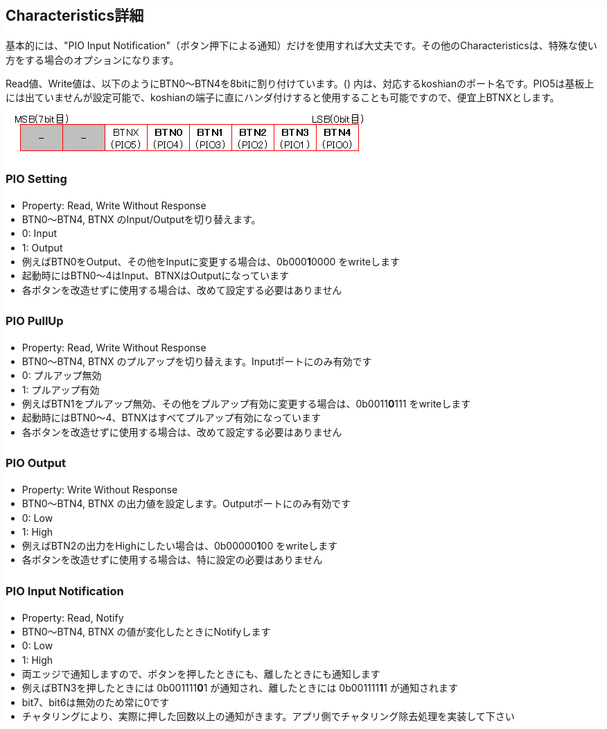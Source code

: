 
## Characteristics詳細

基本的には、"PIO Input Notification"（ボタン押下による通知）だけを使用すれば大丈夫です。その他のCharacteristicsは、特殊な使い方をする場合のオプションになります。

Read値、Write値は、以下のようにBTN0～BTN4を8bitに割り付けています。() 内は、対応するkoshianのポート名です。PIO5は基板上には出ていませんが設定可能で、koshianの端子に直にハンダ付けすると使用することも可能ですので、便宜上BTNXとします。

　![PIO Setting](./images/004.png)


### PIO Setting

- Property: Read, Write Without Response
- BTN0～BTN4, BTNX のInput/Outputを切り替えます。
 - 0: Input
 - 1: Output
- 例えばBTN0をOutput、その他をInputに変更する場合は、0b000**1**0000 をwriteします
- 起動時にはBTN0～4はInput、BTNXはOutputになっています
- 各ボタンを改造せずに使用する場合は、改めて設定する必要はありません

### PIO PullUp

- Property: Read, Write Without Response
- BTN0～BTN4, BTNX のプルアップを切り替えます。Inputポートにのみ有効です
 - 0: プルアップ無効
 - 1: プルアップ有効
- 例えばBTN1をプルアップ無効、その他をプルアップ有効に変更する場合は、0b0011**0**111 をwriteします
- 起動時にはBTN0～4、BTNXはすべてプルアップ有効になっています
- 各ボタンを改造せずに使用する場合は、改めて設定する必要はありません

### PIO Output

- Property: Write Without Response
- BTN0～BTN4, BTNX の出力値を設定します。Outputポートにのみ有効です
 - 0: Low
 - 1: High
- 例えばBTN2の出力をHighにしたい場合は、0b00000**1**00 をwriteします
- 各ボタンを改造せずに使用する場合は、特に設定の必要はありません

### PIO Input Notification

- Property: Read, Notify
- BTN0～BTN4, BTNX の値が変化したときにNotifyします
 - 0: Low
 - 1: High
- 両エッジで通知しますので、ボタンを押したときにも、離したときにも通知します
- 例えばBTN3を押したときには 0b001111**0**1 が通知され、離したときには 0b001111**1**1 が通知されます
- bit7、bit6は無効のため常に0です
- チャタリングにより、実際に押した回数以上の通知がきます。アプリ側でチャタリング除去処理を実装して下さい
